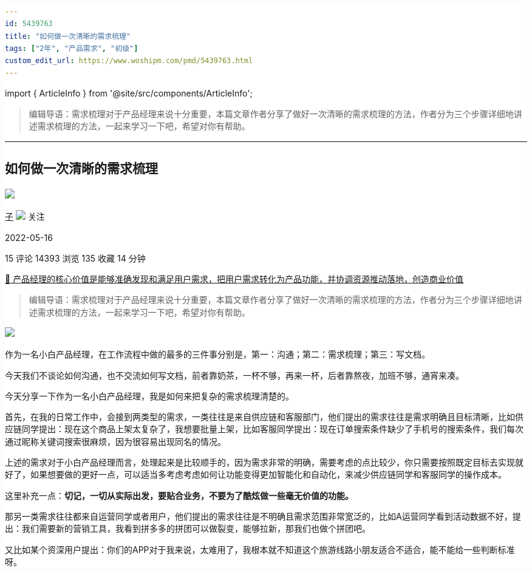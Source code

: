 ```yaml
---
id: 5439763
title: "如何做一次清晰的需求梳理"
tags: ["2年", "产品需求", "初级"]
custom_edit_url: https://www.woshipm.com/pmd/5439763.html
---
```

import { ArticleInfo } from '@site/src/components/ArticleInfo';

<ArticleInfo
    author="子"
    authorLink="https://www.woshipm.com/u/889621"
    published="2022-05-16"
    views={14393}
    comments={15}
    collects={135}
/>

> 编辑导语：需求梳理对于产品经理来说十分重要，本篇文章作者分享了做好一次清晰的需求梳理的方法，作者分为三个步骤详细地讲述需求梳理的方法，一起来学习一下吧，希望对你有帮助。

---

## 如何做一次清晰的需求梳理

[![](https://static.woshipm.com/TTW_USER_201906_20190621164134_7411.jpg?imageView2/1/w/72/h/72/q/100)](https://www.woshipm.com/u/889621)

[子](https://www.woshipm.com/u/889621) ![](https://static.woshipm.com/tag/1101_1@2x.png) 关注

2022-05-16

15 评论 14393 浏览 135 收藏 14 分钟

[🔗 产品经理的核心价值是能够准确发现和满足用户需求，把用户需求转化为产品功能，并协调资源推动落地，创造商业价值](https://ke.qidianla.com/courses/90pm)

> 编辑导语：需求梳理对于产品经理来说十分重要，本篇文章作者分享了做好一次清晰的需求梳理的方法，作者分为三个步骤详细地讲述需求梳理的方法，一起来学习一下吧，希望对你有帮助。

![](https://image.woshipm.com/wp-files/2022/05/MXd4pbEz1PZTMtwH9ZMr.jpg)

作为一名小白产品经理，在工作流程中做的最多的三件事分别是，第一：沟通；第二：需求梳理；第三：写文档。

今天我们不谈论如何沟通，也不交流如何写文档，前者靠奶茶，一杯不够，再来一杯，后者靠熬夜，加班不够，通宵来凑。

今天分享一下作为一名小白产品经理，我是如何来把复杂的需求梳理清楚的。

首先，在我的日常工作中，会接到两类型的需求，一类往往是来自供应链和客服部门，他们提出的需求往往是需求明确且目标清晰，比如供应链同学提出：现在这个商品上架太复杂了，我想要批量上架，比如客服同学提出：现在订单搜索条件缺少了手机号的搜索条件，我们每次通过昵称关键词搜索很麻烦，因为很容易出现同名的情况。

上述的需求对于小白产品经理而言，处理起来是比较顺手的，因为需求非常的明确，需要考虑的点比较少，你只需要按照既定目标去实现就好了，如果想要做的更好一点，可以适当多考虑考虑如何让功能变得更加智能化和自动化，来减少供应链同学和客服同学的操作成本。

这里补充一点：**切记，一切从实际出发，要贴合业务，不要为了酷炫做一些毫无价值的功能。**

那另一类需求往往都来自运营同学或者用户，他们提出的需求往往是不明确且需求范围非常宽泛的，比如A运营同学看到活动数据不好，提出：我们需要新的营销工具，我看到拼多多的拼团可以做裂变，能够拉新，那我们也做个拼团吧。

又比如某个资深用户提出：你们的APP对于我来说，太难用了，我根本就不知道这个旅游线路小朋友适合不适合，能不能给一些判断标准呀。
